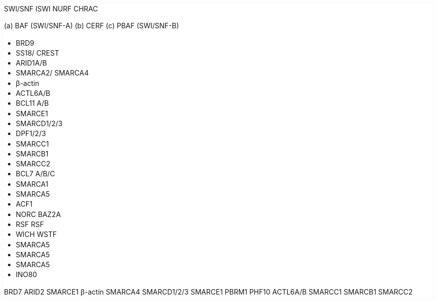 SWI/SNF
ISWI
NURF
CHRAC

(a) BAF (SWI/SNF-A)
(b) CERF
(c) PBAF (SWI/SNF-B)

- BRD9
- SS18/
  CREST
- ARID1A/B
- SMARCA2/
  SMARCA4
- β-actin
- ACTL6A/B
- BCL11
  A/B
- SMARCE1
- SMARCD1/2/3
- DPF1/2/3
- SMARCC1
- SMARCB1
- SMARCC2
- BCL7
  A/B/C
- SMARCA1
- SMARCA5
- ACF1
- NORC
  BAZ2A
- RSF
  RSF
- WICH
  WSTF
- SMARCA5
- SMARCA5
- SMARCA5
- INO80

BRD7
ARID2
SMARCE1
β-actin
SMARCA4
SMARCD1/2/3
SMARCE1
PBRM1
PHF10
ACTL6A/B
SMARCC1
SMARCB1
SMARCC2
